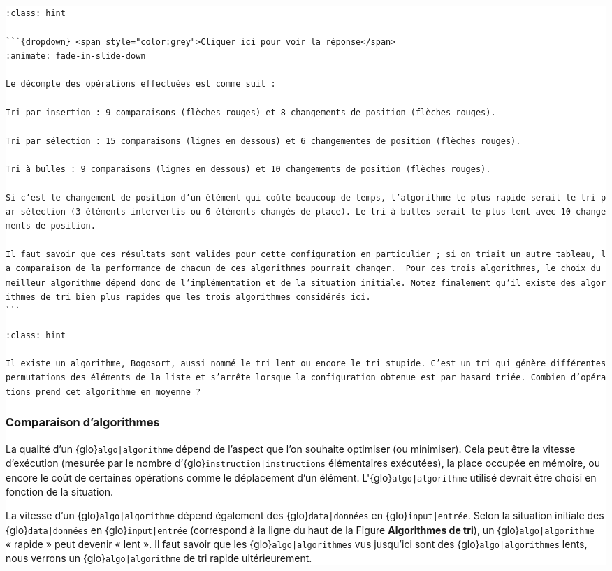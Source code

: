 ````{admonition} Solution
:class: hint

```{dropdown} <span style="color:grey">Cliquer ici pour voir la réponse</span>
:animate: fade-in-slide-down

Le décompte des opérations effectuées est comme suit :

Tri par insertion : 9 comparaisons (flèches rouges) et 8 changements de position (flèches rouges).

Tri par sélection : 15 comparaisons (lignes en dessous) et 6 changementes de position (flèches rouges). 

Tri à bulles : 9 comparaisons (lignes en dessous) et 10 changements de position (flèches rouges). 

Si c’est le changement de position d’un élément qui coûte beaucoup de temps, l’algorithme le plus rapide serait le tri par sélection (3 éléments intervertis ou 6 éléments changés de place). Le tri à bulles serait le plus lent avec 10 changements de position. 

Il faut savoir que ces résultats sont valides pour cette configuration en particulier ; si on triait un autre tableau, la comparaison de la performance de chacun de ces algorithmes pourrait changer.  Pour ces trois algorithmes, le choix du meilleur algorithme dépend donc de l’implémentation et de la situation initiale. Notez finalement qu’il existe des algorithmes de tri bien plus rapides que les trois algorithmes considérés ici.
```

````


````{admonition} Le saviez-vous ?
:class: hint

Il existe un algorithme, Bogosort, aussi nommé le tri lent ou encore le tri stupide. C’est un tri qui génère différentes permutations des éléments de la liste et s’arrête lorsque la configuration obtenue est par hasard triée. Combien d’opérations prend cet algorithme en moyenne ?

````


### Comparaison d’algorithmes

La qualité d’un {glo}`algo|algorithme` dépend de l’aspect que l’on souhaite optimiser (ou minimiser). Cela peut être la vitesse d’exécution (mesurée par le nombre d’{glo}`instruction|instructions` élémentaires exécutées), la place occupée en mémoire, ou encore le coût de certaines opérations comme le déplacement d’un élément. L'{glo}`algo|algorithme` utilisé devrait être choisi en fonction de la situation.

La vitesse d’un {glo}`algo|algorithme` dépend également des {glo}`data|données` en {glo}`input|entrée`. Selon la situation initiale des {glo}`data|données` en {glo}`input|entrée` (correspond à la ligne du haut de la <a href="#fig-algos-tri">Figure **Algorithmes de tri**</a>), un {glo}`algo|algorithme` « rapide » peut devenir « lent ». Il faut savoir que les {glo}`algo|algorithmes` vus jusqu’ici sont des {glo}`algo|algorithmes` lents, nous verrons un {glo}`algo|algorithme` de tri rapide ultérieurement.

